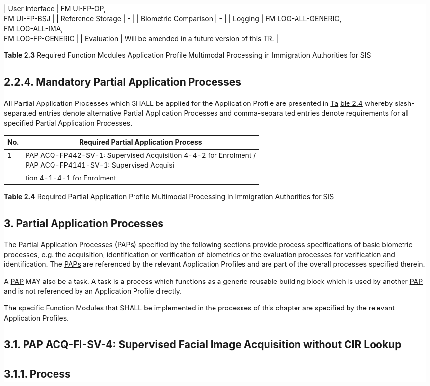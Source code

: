 | User Interface                | FM UI-FP-OP,<br>FM UI-FP-BSJ                                |
| Reference Storage             | -                                                           |
| Biometric Comparison          | -                                                           |
| Logging                       | FM LOG-ALL-GENERIC,<br>FM LOG-ALL-IMA,<br>FM LOG-FP-GENERIC |
| Evaluation                    | Will be amended in a future version of this TR.             |

**Table 2.3** Required Function Modules Application Profile Multimodal Processing in Immigration Authorities for SIS

## **2.2.4. Mandatory Partial Application Processes**

All Partial Application Processes which SHALL be applied for the Application Profile are presented in [Ta](#page-8-0) [ble 2.4](#page-8-0) whereby slash-separated entries denote alternative Partial Application Processes and comma-separa ted entries denote requirements for all specified Partial Application Processes.

<span id="page-8-0"></span>

| No. | Required Partial Application Process                                                                        |
|-----|-------------------------------------------------------------------------------------------------------------|
| 1   | PAP ACQ-FP442-SV-1: Supervised Acquisition 4-4-2 for Enrolment /<br>PAP ACQ-FP4141-SV-1: Supervised Acquisi |
|     | tion 4-1-4-1 for Enrolment                                                                                  |

**Table 2.4** Required Partial Application Profile Multimodal Processing in Immigration Authorities for SIS

## <span id="page-9-0"></span>**3. Partial Application Processes**

The [Partial Application Processes \(PAPs\)](#page-51-8) specified by the following sections provide process specifications of basic biometric processes, e.g. the acquisition, identification or verification of biometrics or the evaluation processes for verification and identification. The [PAPs](#page-51-8) are referenced by the relevant Application Profiles and are part of the overall processes specified therein.

A [PAP](#page-51-8) MAY also be a task. A task is a process which functions as a generic reusable building block which is used by another [PAP](#page-51-8) and is not referenced by an Application Profile directly.

The specific Function Modules that SHALL be implemented in the processes of this chapter are specified by the relevant Application Profiles.

## <span id="page-9-2"></span><span id="page-9-1"></span>**3.1. PAP ACQ-FI-SV-4: Supervised Facial Image Acquisition without CIR Lookup**

## **3.1.1. Process**
